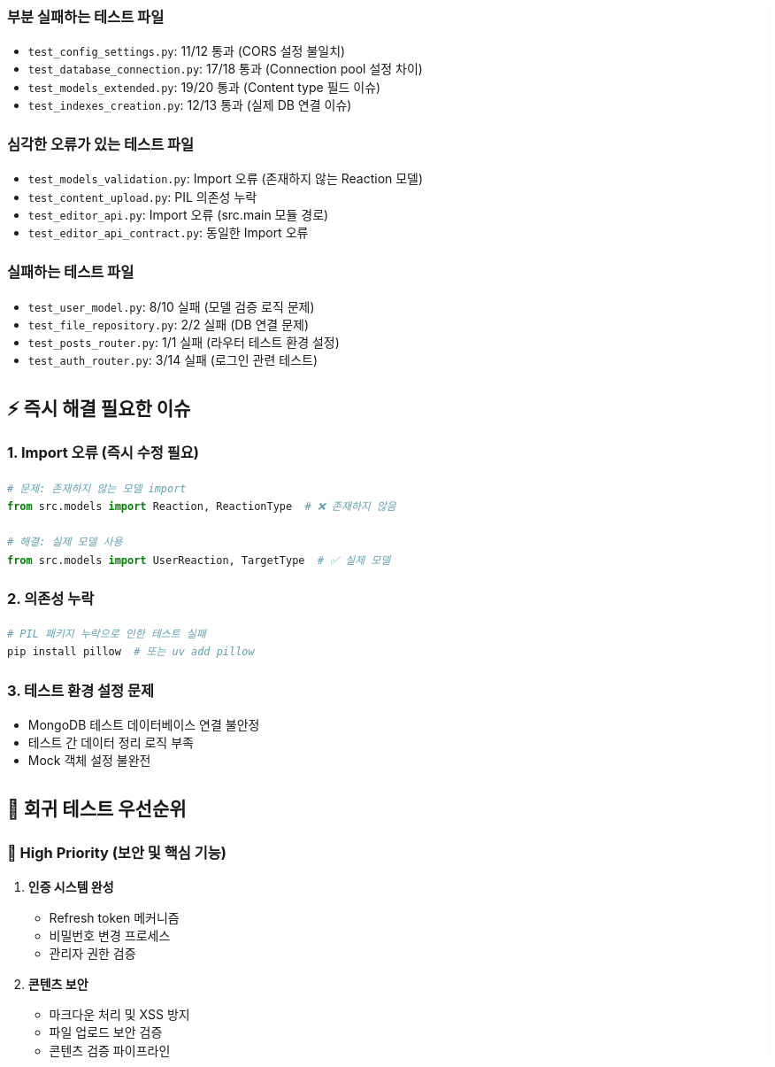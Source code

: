 ### 부분 실패하는 테스트 파일
- `test_config_settings.py`: 11/12 통과 (CORS 설정 불일치)
- `test_database_connection.py`: 17/18 통과 (Connection pool 설정 차이)
- `test_models_extended.py`: 19/20 통과 (Content type 필드 이슈)
- `test_indexes_creation.py`: 12/13 통과 (실제 DB 연결 이슈)

### 심각한 오류가 있는 테스트 파일
- `test_models_validation.py`: Import 오류 (존재하지 않는 Reaction 모델)
- `test_content_upload.py`: PIL 의존성 누락
- `test_editor_api.py`: Import 오류 (src.main 모듈 경로)
- `test_editor_api_contract.py`: 동일한 Import 오류

### 실패하는 테스트 파일
- `test_user_model.py`: 8/10 실패 (모델 검증 로직 문제)
- `test_file_repository.py`: 2/2 실패 (DB 연결 문제)
- `test_posts_router.py`: 1/1 실패 (라우터 테스트 환경 설정)
- `test_auth_router.py`: 3/14 실패 (로그인 관련 테스트)

## ⚡ 즉시 해결 필요한 이슈

### 1. Import 오류 (즉시 수정 필요)
```python
# 문제: 존재하지 않는 모델 import
from src.models import Reaction, ReactionType  # ❌ 존재하지 않음

# 해결: 실제 모델 사용
from src.models import UserReaction, TargetType  # ✅ 실제 모델
```

### 2. 의존성 누락
```bash
# PIL 패키지 누락으로 인한 테스트 실패
pip install pillow  # 또는 uv add pillow
```

### 3. 테스트 환경 설정 문제
- MongoDB 테스트 데이터베이스 연결 불안정
- 테스트 간 데이터 정리 로직 부족
- Mock 객체 설정 불완전

## 🎯 회귀 테스트 우선순위

### 🔴 High Priority (보안 및 핵심 기능)
1. **인증 시스템 완성**
   - Refresh token 메커니즘
   - 비밀번호 변경 프로세스
   - 관리자 권한 검증

2. **콘텐츠 보안**
   - 마크다운 처리 및 XSS 방지
   - 파일 업로드 보안 검증
   - 콘텐츠 검증 파이프라인
